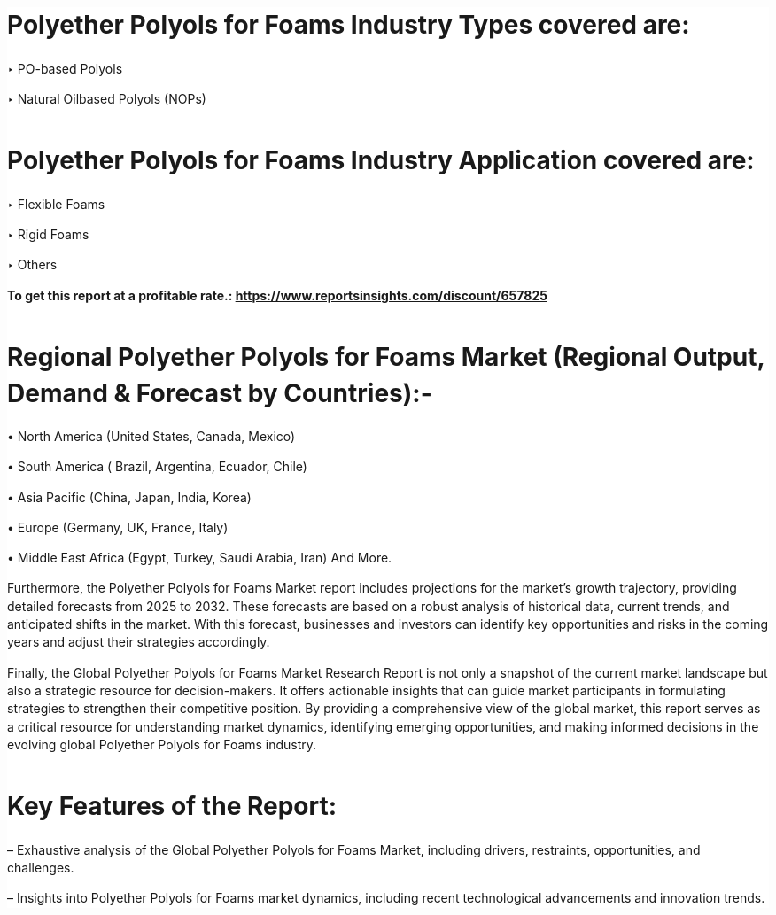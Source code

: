 # <strong>Polyether Polyols for Foams Industry Types covered are:</strong>

‣ PO-based Polyols

‣ Natural Oilbased Polyols (NOPs)

# <strong>Polyether Polyols for Foams Industry Application covered are:</strong>

‣ Flexible Foams

‣ Rigid Foams

‣ Others

<strong>To get this report at a profitable rate.: <a href=https://www.reportsinsights.com/discount/657825>https://www.reportsinsights.com/discount/657825</a></strong>

# <strong>Regional Polyether Polyols for Foams Market (Regional Output, Demand &amp; Forecast by Countries):-</strong>

• North America (United States, Canada, Mexico)

• South America ( Brazil, Argentina, Ecuador, Chile)

• Asia Pacific (China, Japan, India, Korea)

• Europe (Germany, UK, France, Italy)

• Middle East Africa (Egypt, Turkey, Saudi Arabia, Iran) And More.

Furthermore, the Polyether Polyols for Foams Market report includes projections for the market’s growth trajectory, providing detailed forecasts from 2025 to 2032. These forecasts are based on a robust analysis of historical data, current trends, and anticipated shifts in the market. With this forecast, businesses and investors can identify key opportunities and risks in the coming years and adjust their strategies accordingly.

Finally, the Global Polyether Polyols for Foams Market Research Report is not only a snapshot of the current market landscape but also a strategic resource for decision-makers. It offers actionable insights that can guide market participants in formulating strategies to strengthen their competitive position. By providing a comprehensive view of the global market, this report serves as a critical resource for understanding market dynamics, identifying emerging opportunities, and making informed decisions in the evolving global Polyether Polyols for Foams industry.

# <strong>Key Features of the Report:</strong>

– Exhaustive analysis of the Global Polyether Polyols for Foams Market, including drivers, restraints, opportunities, and challenges.

– Insights into Polyether Polyols for Foams market dynamics, including recent technological advancements and innovation trends.
